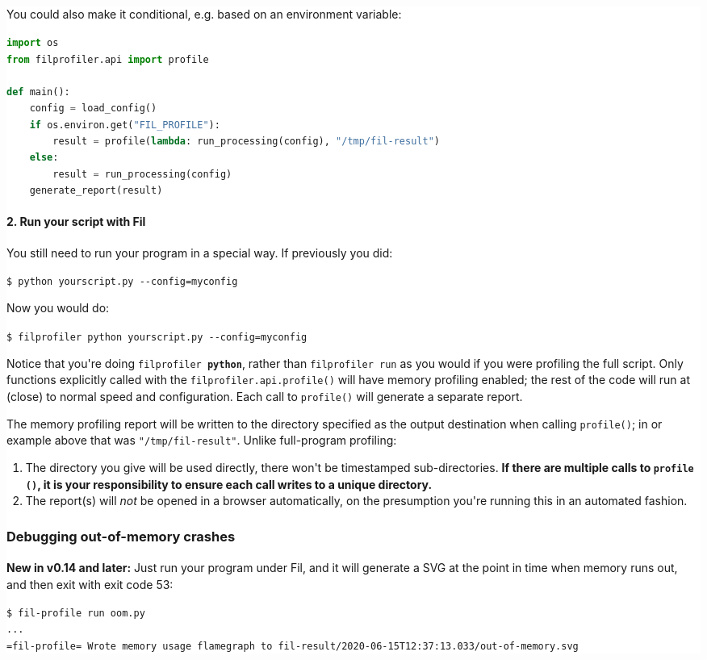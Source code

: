 You could also make it conditional, e.g. based on an environment variable:

```python
import os
from filprofiler.api import profile

def main():
    config = load_config()
    if os.environ.get("FIL_PROFILE"):
        result = profile(lambda: run_processing(config), "/tmp/fil-result")
    else:
        result = run_processing(config)
    generate_report(result)
```

#### 2. Run your script with Fil

You still need to run your program in a special way.
If previously you did:

```console
$ python yourscript.py --config=myconfig
```

Now you would do:

```console
$ filprofiler python yourscript.py --config=myconfig
```

Notice that you're doing `filprofiler `**`python`**, rather than `filprofiler run` as you would if you were profiling the full script.
Only functions explicitly called with the `filprofiler.api.profile()` will have memory profiling enabled; the rest of the code will run at (close) to normal speed and configuration.
Each call to `profile()` will generate a separate report.

The memory profiling report will be written to the directory specified as the output destination when calling `profile()`; in or example above that was `"/tmp/fil-result"`.
Unlike full-program profiling:

1. The directory you give will be used directly, there won't be timestamped sub-directories.
   **If there are multiple calls to `profile()`, it is your responsibility to ensure each call writes to a unique directory.**
2. The report(s) will _not_ be opened in a browser automatically, on the presumption you're running this in an automated fashion.

### <a name="oom">Debugging out-of-memory crashes</a>

**New in v0.14 and later:** Just run your program under Fil, and it will generate a SVG at the point in time when memory runs out, and then exit with exit code 53:

```console
$ fil-profile run oom.py 
...
=fil-profile= Wrote memory usage flamegraph to fil-result/2020-06-15T12:37:13.033/out-of-memory.svg
```
